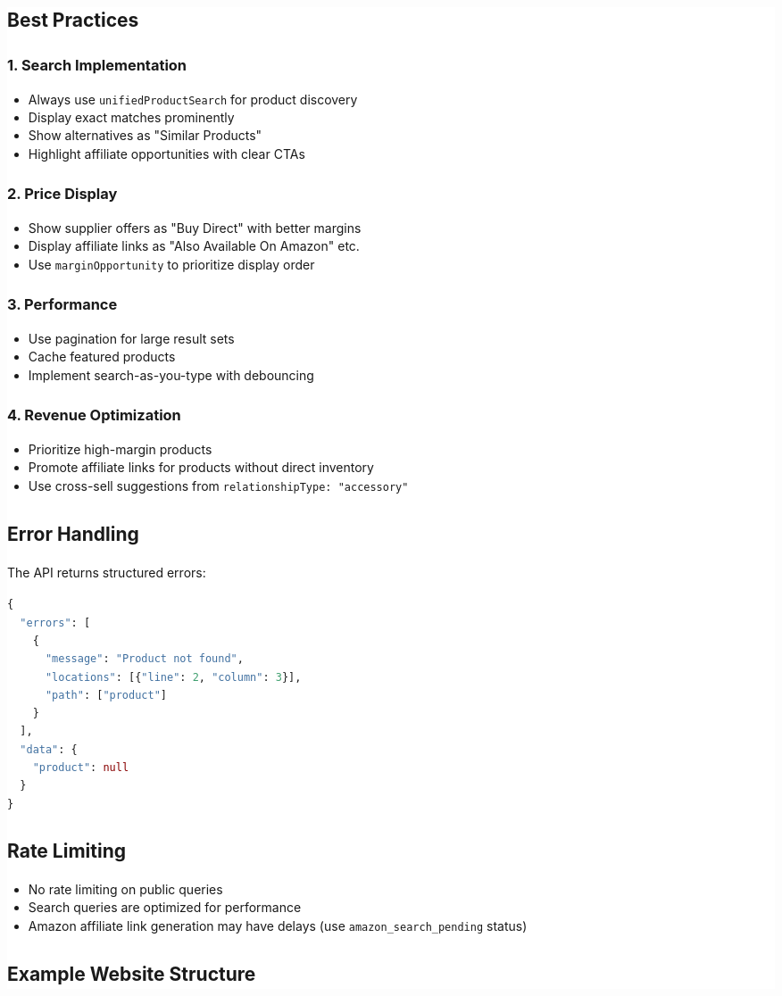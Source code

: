 ## Best Practices

### 1. Search Implementation
- Always use `unifiedProductSearch` for product discovery
- Display exact matches prominently
- Show alternatives as "Similar Products"
- Highlight affiliate opportunities with clear CTAs

### 2. Price Display
- Show supplier offers as "Buy Direct" with better margins
- Display affiliate links as "Also Available On Amazon" etc.
- Use `marginOpportunity` to prioritize display order

### 3. Performance
- Use pagination for large result sets
- Cache featured products
- Implement search-as-you-type with debouncing

### 4. Revenue Optimization
- Prioritize high-margin products
- Promote affiliate links for products without direct inventory
- Use cross-sell suggestions from `relationshipType: "accessory"`

## Error Handling

The API returns structured errors:

```graphql
{
  "errors": [
    {
      "message": "Product not found",
      "locations": [{"line": 2, "column": 3}],
      "path": ["product"]
    }
  ],
  "data": {
    "product": null
  }
}
```

## Rate Limiting

- No rate limiting on public queries
- Search queries are optimized for performance
- Amazon affiliate link generation may have delays (use `amazon_search_pending` status)

## Example Website Structure
